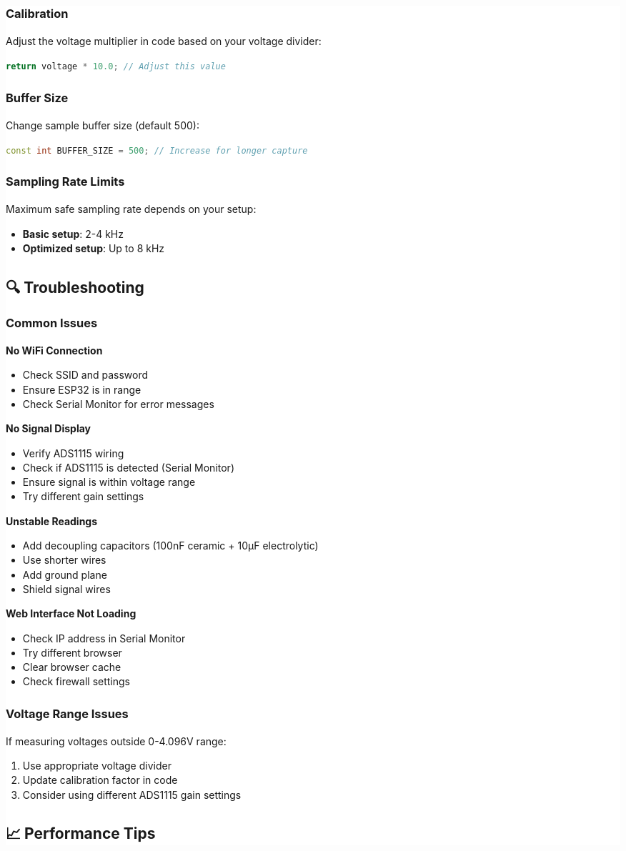 ### Calibration
Adjust the voltage multiplier in code based on your voltage divider:
```cpp
return voltage * 10.0; // Adjust this value
```

### Buffer Size
Change sample buffer size (default 500):
```cpp
const int BUFFER_SIZE = 500; // Increase for longer capture
```

### Sampling Rate Limits
Maximum safe sampling rate depends on your setup:
- **Basic setup**: 2-4 kHz
- **Optimized setup**: Up to 8 kHz

## 🔍 Troubleshooting

### Common Issues

**No WiFi Connection**
- Check SSID and password
- Ensure ESP32 is in range
- Check Serial Monitor for error messages

**No Signal Display**
- Verify ADS1115 wiring
- Check if ADS1115 is detected (Serial Monitor)
- Ensure signal is within voltage range
- Try different gain settings

**Unstable Readings**
- Add decoupling capacitors (100nF ceramic + 10µF electrolytic)
- Use shorter wires
- Add ground plane
- Shield signal wires

**Web Interface Not Loading**
- Check IP address in Serial Monitor
- Try different browser
- Clear browser cache
- Check firewall settings

### Voltage Range Issues
If measuring voltages outside 0-4.096V range:
1. Use appropriate voltage divider
2. Update calibration factor in code
3. Consider using different ADS1115 gain settings

## 📈 Performance Tips
